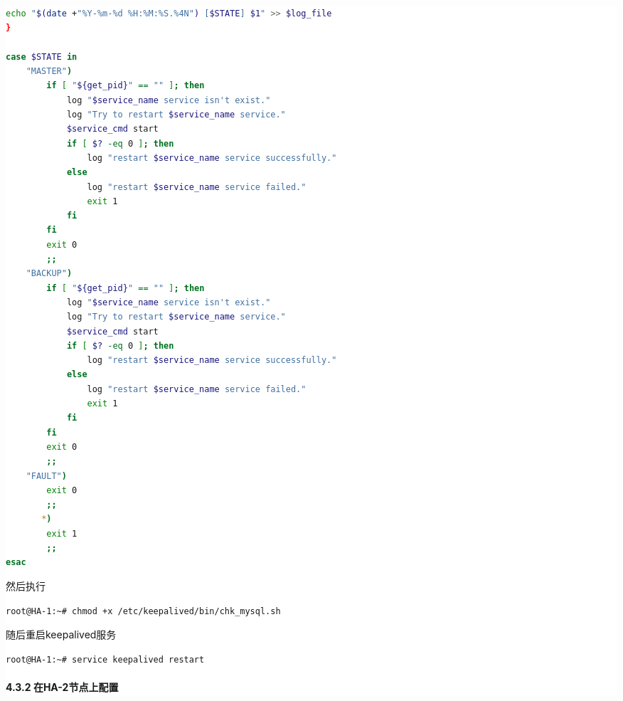 ```bash
echo "$(date +"%Y-%m-%d %H:%M:%S.%4N") [$STATE] $1" >> $log_file
}

case $STATE in
    "MASTER")
        if [ "${get_pid}" == "" ]; then
            log "$service_name service isn't exist."
            log "Try to restart $service_name service."
            $service_cmd start
            if [ $? -eq 0 ]; then
                log "restart $service_name service successfully."
            else
                log "restart $service_name service failed."
                exit 1
            fi
        fi
        exit 0
        ;;
    "BACKUP")
        if [ "${get_pid}" == "" ]; then
            log "$service_name service isn't exist."
            log "Try to restart $service_name service."
            $service_cmd start
            if [ $? -eq 0 ]; then
                log "restart $service_name service successfully."
            else
                log "restart $service_name service failed."
                exit 1
            fi
        fi
        exit 0
        ;;
    "FAULT")
        exit 0
        ;;
       *)
        exit 1
        ;;
esac
```

然后执行

```shell
root@HA-1:~# chmod +x /etc/keepalived/bin/chk_mysql.sh
```

随后重启keepalived服务

```shell
root@HA-1:~# service keepalived restart
```

#### 4.3.2 在HA-2节点上配置

